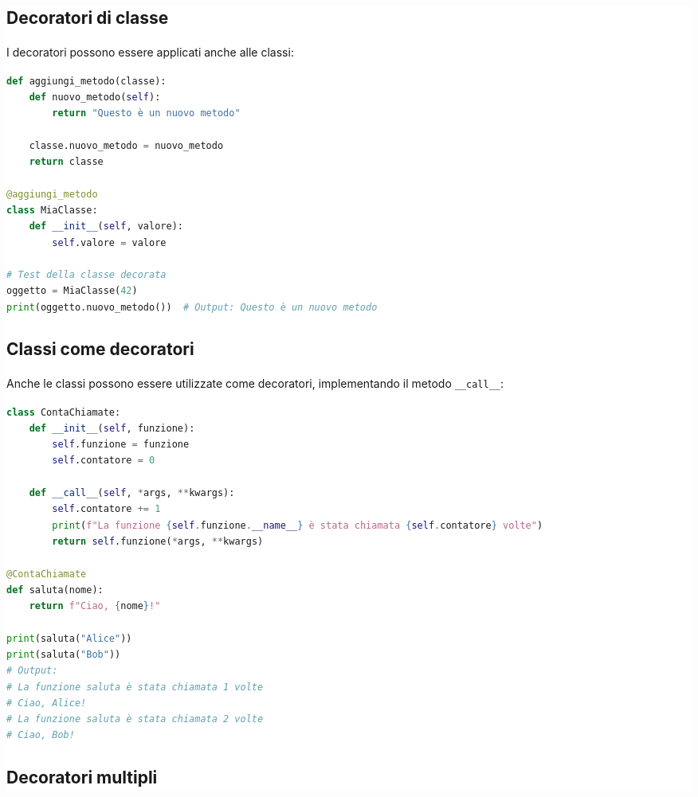## Decoratori di classe

I decoratori possono essere applicati anche alle classi:

```python
def aggiungi_metodo(classe):
    def nuovo_metodo(self):
        return "Questo è un nuovo metodo"
    
    classe.nuovo_metodo = nuovo_metodo
    return classe

@aggiungi_metodo
class MiaClasse:
    def __init__(self, valore):
        self.valore = valore

# Test della classe decorata
oggetto = MiaClasse(42)
print(oggetto.nuovo_metodo())  # Output: Questo è un nuovo metodo
```

## Classi come decoratori

Anche le classi possono essere utilizzate come decoratori, implementando il metodo `__call__`:

```python
class ContaChiamate:
    def __init__(self, funzione):
        self.funzione = funzione
        self.contatore = 0
    
    def __call__(self, *args, **kwargs):
        self.contatore += 1
        print(f"La funzione {self.funzione.__name__} è stata chiamata {self.contatore} volte")
        return self.funzione(*args, **kwargs)

@ContaChiamate
def saluta(nome):
    return f"Ciao, {nome}!"

print(saluta("Alice"))
print(saluta("Bob"))
# Output:
# La funzione saluta è stata chiamata 1 volte
# Ciao, Alice!
# La funzione saluta è stata chiamata 2 volte
# Ciao, Bob!
```

## Decoratori multipli
